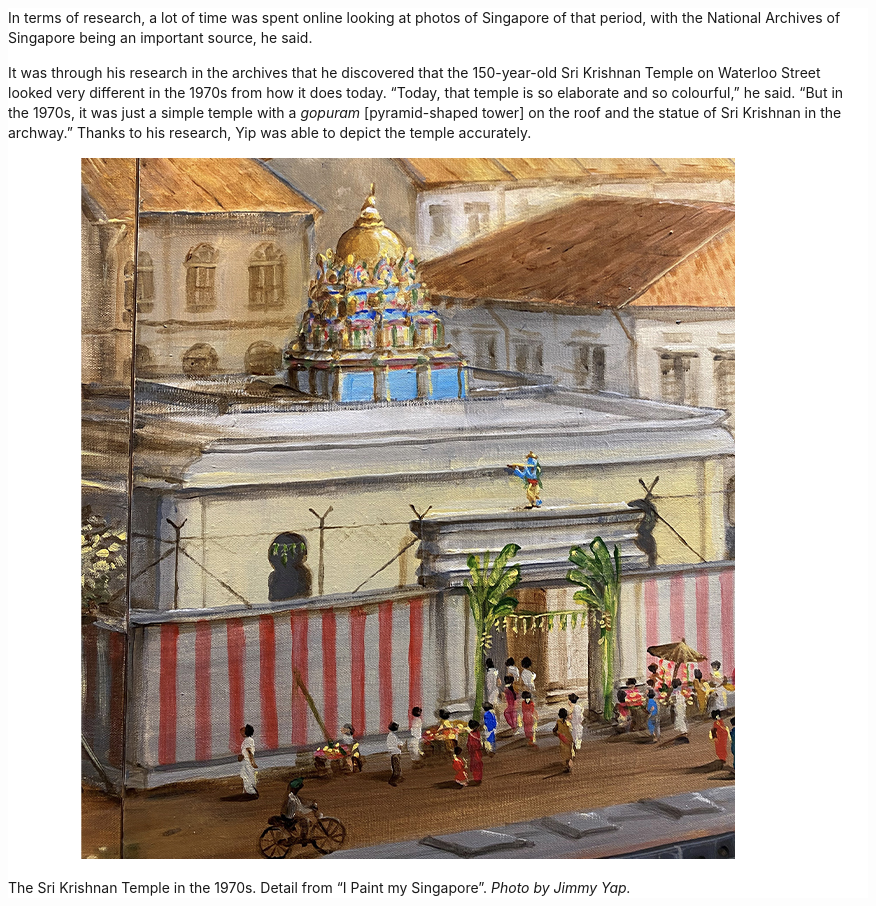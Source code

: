 In terms of research, a lot of time was spent online looking at photos of Singapore of that period, with the National Archives of Singapore being an important source, he said.

It was through his research in the archives that he discovered that the 150-year-old Sri Krishnan Temple on Waterloo Street looked very different in the 1970s from how it does today. “Today, that temple is so elaborate and so colourful,” he said. “But in the 1970s, it was just a simple temple with a _gopuram_ \[pyramid-shaped tower\] on the roof and the statue of Sri Krishnan in the archway.” Thanks to his research, Yip was able to depict the temple accurately.&nbsp;


![](/images/Vol%2020%20Issue%201/Yip%20Yew%20Chong/SriKrishnan2.jpg)
<div style="background-color: white;">The Sri Krishnan Temple in the 1970s. Detail from “I Paint my Singapore”. <i>Photo by Jimmy Yap. </i></div>
